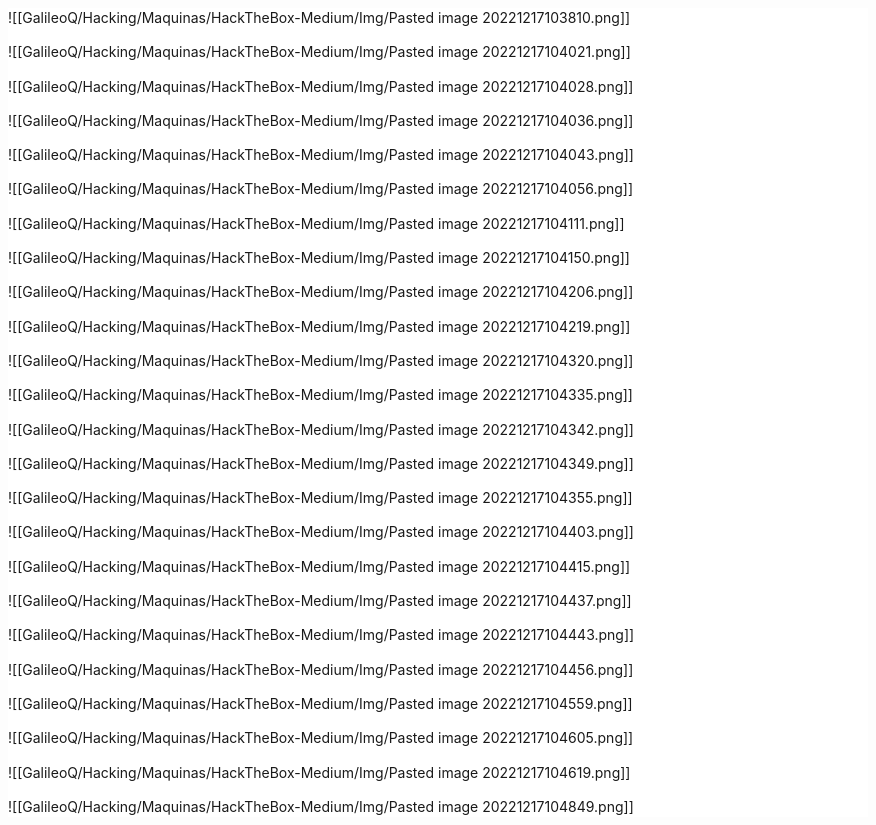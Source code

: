 ![[GalileoQ/Hacking/Maquinas/HackTheBox-Medium/Img/Pasted image 20221217103810.png]]

![[GalileoQ/Hacking/Maquinas/HackTheBox-Medium/Img/Pasted image 20221217104021.png]]

![[GalileoQ/Hacking/Maquinas/HackTheBox-Medium/Img/Pasted image 20221217104028.png]]

![[GalileoQ/Hacking/Maquinas/HackTheBox-Medium/Img/Pasted image 20221217104036.png]]

![[GalileoQ/Hacking/Maquinas/HackTheBox-Medium/Img/Pasted image 20221217104043.png]]

![[GalileoQ/Hacking/Maquinas/HackTheBox-Medium/Img/Pasted image 20221217104056.png]]

![[GalileoQ/Hacking/Maquinas/HackTheBox-Medium/Img/Pasted image 20221217104111.png]]

![[GalileoQ/Hacking/Maquinas/HackTheBox-Medium/Img/Pasted image 20221217104150.png]]

![[GalileoQ/Hacking/Maquinas/HackTheBox-Medium/Img/Pasted image 20221217104206.png]]

![[GalileoQ/Hacking/Maquinas/HackTheBox-Medium/Img/Pasted image 20221217104219.png]]

![[GalileoQ/Hacking/Maquinas/HackTheBox-Medium/Img/Pasted image 20221217104320.png]]

![[GalileoQ/Hacking/Maquinas/HackTheBox-Medium/Img/Pasted image 20221217104335.png]]

![[GalileoQ/Hacking/Maquinas/HackTheBox-Medium/Img/Pasted image 20221217104342.png]]

![[GalileoQ/Hacking/Maquinas/HackTheBox-Medium/Img/Pasted image 20221217104349.png]]

![[GalileoQ/Hacking/Maquinas/HackTheBox-Medium/Img/Pasted image 20221217104355.png]]

![[GalileoQ/Hacking/Maquinas/HackTheBox-Medium/Img/Pasted image 20221217104403.png]]

![[GalileoQ/Hacking/Maquinas/HackTheBox-Medium/Img/Pasted image 20221217104415.png]]

![[GalileoQ/Hacking/Maquinas/HackTheBox-Medium/Img/Pasted image 20221217104437.png]]

![[GalileoQ/Hacking/Maquinas/HackTheBox-Medium/Img/Pasted image 20221217104443.png]]

![[GalileoQ/Hacking/Maquinas/HackTheBox-Medium/Img/Pasted image 20221217104456.png]]

![[GalileoQ/Hacking/Maquinas/HackTheBox-Medium/Img/Pasted image 20221217104559.png]]

![[GalileoQ/Hacking/Maquinas/HackTheBox-Medium/Img/Pasted image 20221217104605.png]]

![[GalileoQ/Hacking/Maquinas/HackTheBox-Medium/Img/Pasted image 20221217104619.png]]

![[GalileoQ/Hacking/Maquinas/HackTheBox-Medium/Img/Pasted image 20221217104849.png]]
